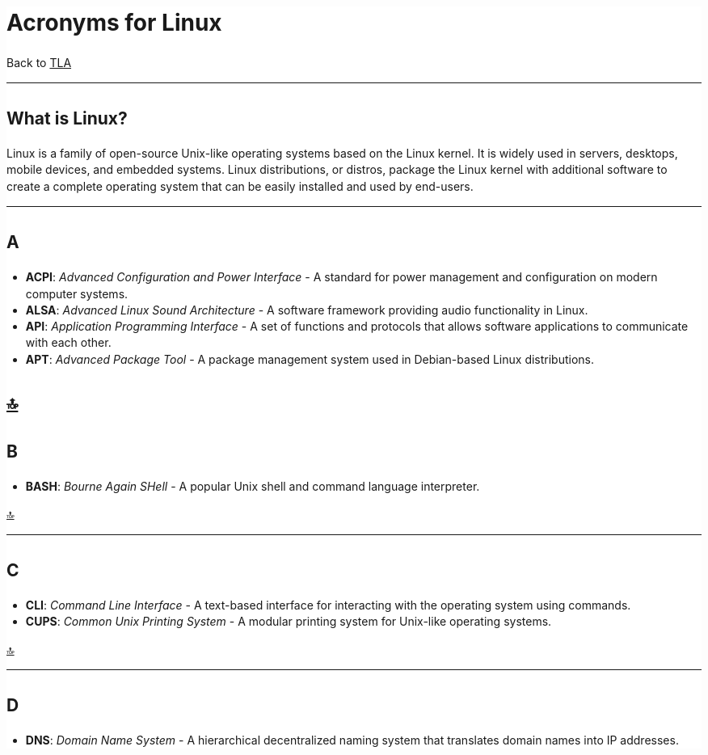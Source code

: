 # Acronyms for Linux

Back to [TLA](../README.md)

---

## What is Linux?

Linux is a family of open-source Unix-like operating systems based on the Linux kernel. It is widely used in servers, desktops, mobile devices, and embedded systems. Linux distributions, or distros, package the Linux kernel with additional software to create a complete operating system that can be easily installed and used by end-users.

---

## A

- **ACPI**: _Advanced Configuration and Power Interface_ - A standard for power management and configuration on modern computer systems.
- **ALSA**: _Advanced Linux Sound Architecture_ - A software framework providing audio functionality in Linux.
- **API**: _Application Programming Interface_ - A set of functions and protocols that allows software applications to communicate with each other.
- **APT**: _Advanced Package Tool_ - A package management system used in Debian-based Linux distributions.

[🔝](#acronyms-for-linux)
---

## B

- **BASH**: _Bourne Again SHell_ - A popular Unix shell and command language interpreter.

[🔝](#acronyms-for-linux)

---

## C

- **CLI**: _Command Line Interface_ - A text-based interface for interacting with the operating system using commands.
- **CUPS**: _Common Unix Printing System_ - A modular printing system for Unix-like operating systems.

[🔝](#acronyms-for-linux)

---

## D

- **DNS**: _Domain Name System_ - A hierarchical decentralized naming system that translates domain names into IP addresses.
